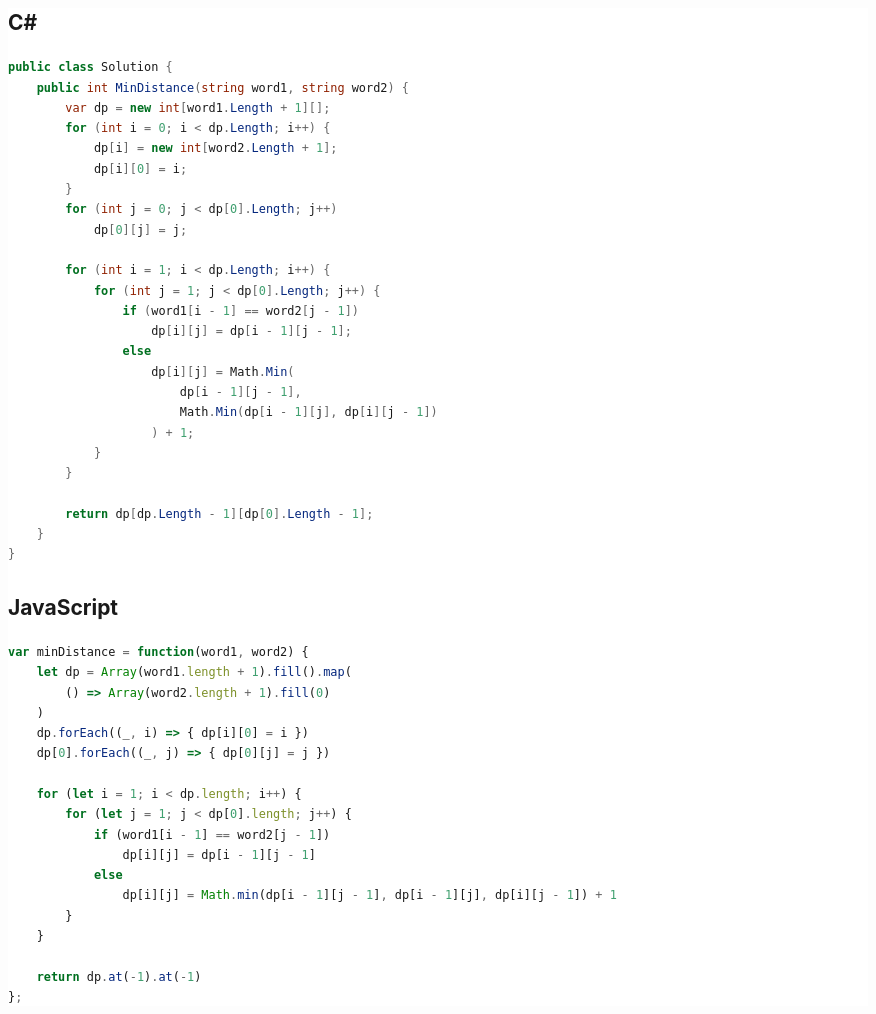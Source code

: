 ## C#
```c#
public class Solution {
    public int MinDistance(string word1, string word2) {
        var dp = new int[word1.Length + 1][];
        for (int i = 0; i < dp.Length; i++) {
            dp[i] = new int[word2.Length + 1];
            dp[i][0] = i;
        }
        for (int j = 0; j < dp[0].Length; j++)
            dp[0][j] = j;

        for (int i = 1; i < dp.Length; i++) {
            for (int j = 1; j < dp[0].Length; j++) {
                if (word1[i - 1] == word2[j - 1])
                    dp[i][j] = dp[i - 1][j - 1];
                else
                    dp[i][j] = Math.Min(
                        dp[i - 1][j - 1],
                        Math.Min(dp[i - 1][j], dp[i][j - 1])
                    ) + 1;
            }
        }

        return dp[dp.Length - 1][dp[0].Length - 1];
    }
}
```

## JavaScript
```javascript
var minDistance = function(word1, word2) {
    let dp = Array(word1.length + 1).fill().map(
        () => Array(word2.length + 1).fill(0)
    )
    dp.forEach((_, i) => { dp[i][0] = i })
    dp[0].forEach((_, j) => { dp[0][j] = j })

    for (let i = 1; i < dp.length; i++) {
        for (let j = 1; j < dp[0].length; j++) {
            if (word1[i - 1] == word2[j - 1])
                dp[i][j] = dp[i - 1][j - 1]
            else
                dp[i][j] = Math.min(dp[i - 1][j - 1], dp[i - 1][j], dp[i][j - 1]) + 1
        }
    }

    return dp.at(-1).at(-1)
};
```
